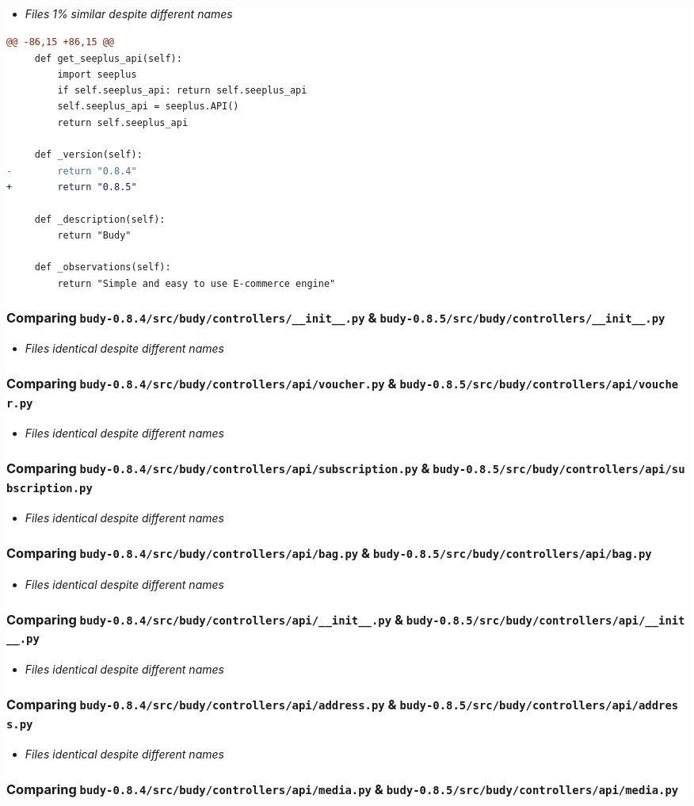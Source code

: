  * *Files 1% similar despite different names*

```diff
@@ -86,15 +86,15 @@
     def get_seeplus_api(self):
         import seeplus
         if self.seeplus_api: return self.seeplus_api
         self.seeplus_api = seeplus.API()
         return self.seeplus_api
 
     def _version(self):
-        return "0.8.4"
+        return "0.8.5"
 
     def _description(self):
         return "Budy"
 
     def _observations(self):
         return "Simple and easy to use E-commerce engine"
```

### Comparing `budy-0.8.4/src/budy/controllers/__init__.py` & `budy-0.8.5/src/budy/controllers/__init__.py`

 * *Files identical despite different names*

### Comparing `budy-0.8.4/src/budy/controllers/api/voucher.py` & `budy-0.8.5/src/budy/controllers/api/voucher.py`

 * *Files identical despite different names*

### Comparing `budy-0.8.4/src/budy/controllers/api/subscription.py` & `budy-0.8.5/src/budy/controllers/api/subscription.py`

 * *Files identical despite different names*

### Comparing `budy-0.8.4/src/budy/controllers/api/bag.py` & `budy-0.8.5/src/budy/controllers/api/bag.py`

 * *Files identical despite different names*

### Comparing `budy-0.8.4/src/budy/controllers/api/__init__.py` & `budy-0.8.5/src/budy/controllers/api/__init__.py`

 * *Files identical despite different names*

### Comparing `budy-0.8.4/src/budy/controllers/api/address.py` & `budy-0.8.5/src/budy/controllers/api/address.py`

 * *Files identical despite different names*

### Comparing `budy-0.8.4/src/budy/controllers/api/media.py` & `budy-0.8.5/src/budy/controllers/api/media.py`
